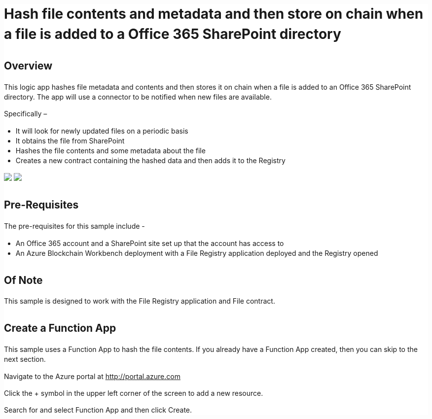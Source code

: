 # Hash file contents and metadata and then store on chain when a file is added to a Office 365 SharePoint directory

## Overview

This logic app hashes file metadata and contents and then stores it on chain when a file is added to an Office 365 SharePoint directory. The app will use a connector to be notified when new files are available.

Specifically –

- It will look for newly updated files on a periodic basis
- It obtains the file from SharePoint
- Hashes the file contents and some metadata about the file
- Creates a new contract containing the hashed data and then adds it to the Registry

<a href="https://portal.azure.com/#create/Microsoft.Template/uri/https%3A%2F%2Fraw.githubusercontent.com%2FAzure-Samples%2Fblockchain%2Fmaster%2Fblockchain-development-kit%2Faccelerators%2Fattestable-documents-and-media%2Fblockchain-workbench%2Fsharepoint%2Fdeploy%2FLogicApp.json" target="_blank">    <img src="http://azuredeploy.net/deploybutton.png"/></a> <a href="http://armviz.io/#/?load=https%3A%2F%2Fraw.githubusercontent.com%2FAzure-Samples%2Fblockchain%2Fmaster%2Fblockchain-development-kit%2Faccelerators%2Fattestable-documents-and-media%2Fblockchain-workbench%2Fsharepoint%2Fdeploy%2FLogicApp.json" target="_blank"><img src="http://armviz.io/visualizebutton.png"/></a>

## Pre-Requisites

The pre-requisites for this sample include -

- An Office 365 account and a SharePoint site set up that the account has access to
- An Azure Blockchain Workbench deployment with a File Registry application deployed and the Registry opened

## Of Note

This sample is designed to work with the File Registry application and File contract.

## Create a Function App

This sample uses a Function App to hash the file contents. If you already have a Function App created, then you can skip to the next section.

Navigate to the Azure portal at <http://portal.azure.com>

Click the + symbol in the upper left corner of the screen to add a new resource.

Search for and select Function App and then click Create.
